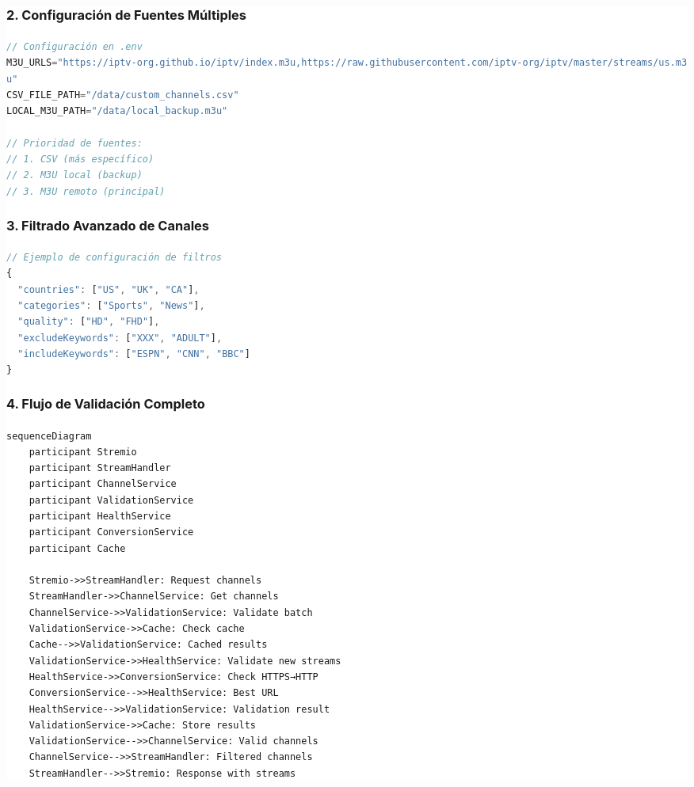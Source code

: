 ### 2. Configuración de Fuentes Múltiples
```javascript
// Configuración en .env
M3U_URLS="https://iptv-org.github.io/iptv/index.m3u,https://raw.githubusercontent.com/iptv-org/iptv/master/streams/us.m3u"
CSV_FILE_PATH="/data/custom_channels.csv"
LOCAL_M3U_PATH="/data/local_backup.m3u"

// Prioridad de fuentes:
// 1. CSV (más específico)
// 2. M3U local (backup)
// 3. M3U remoto (principal)
```

### 3. Filtrado Avanzado de Canales
```javascript
// Ejemplo de configuración de filtros
{
  "countries": ["US", "UK", "CA"],
  "categories": ["Sports", "News"],
  "quality": ["HD", "FHD"],
  "excludeKeywords": ["XXX", "ADULT"],
  "includeKeywords": ["ESPN", "CNN", "BBC"]
}
```

### 4. Flujo de Validación Completo
```mermaid
sequenceDiagram
    participant Stremio
    participant StreamHandler
    participant ChannelService
    participant ValidationService
    participant HealthService
    participant ConversionService
    participant Cache
    
    Stremio->>StreamHandler: Request channels
    StreamHandler->>ChannelService: Get channels
    ChannelService->>ValidationService: Validate batch
    ValidationService->>Cache: Check cache
    Cache-->>ValidationService: Cached results
    ValidationService->>HealthService: Validate new streams
    HealthService->>ConversionService: Check HTTPS→HTTP
    ConversionService-->>HealthService: Best URL
    HealthService-->>ValidationService: Validation result
    ValidationService->>Cache: Store results
    ValidationService-->>ChannelService: Valid channels
    ChannelService-->>StreamHandler: Filtered channels
    StreamHandler-->>Stremio: Response with streams
```
